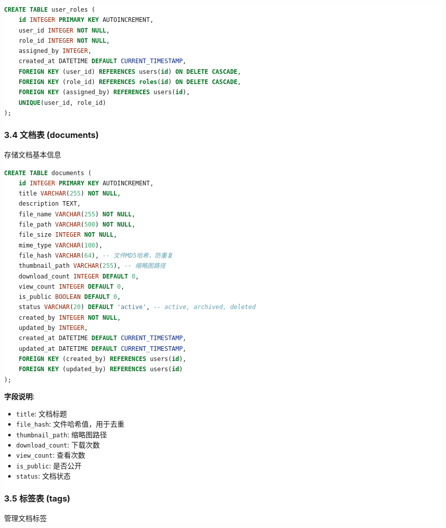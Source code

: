 ```sql
CREATE TABLE user_roles (
    id INTEGER PRIMARY KEY AUTOINCREMENT,
    user_id INTEGER NOT NULL,
    role_id INTEGER NOT NULL,
    assigned_by INTEGER,
    created_at DATETIME DEFAULT CURRENT_TIMESTAMP,
    FOREIGN KEY (user_id) REFERENCES users(id) ON DELETE CASCADE,
    FOREIGN KEY (role_id) REFERENCES roles(id) ON DELETE CASCADE,
    FOREIGN KEY (assigned_by) REFERENCES users(id),
    UNIQUE(user_id, role_id)
);
```

### 3.4 文档表 (documents)
存储文档基本信息

```sql
CREATE TABLE documents (
    id INTEGER PRIMARY KEY AUTOINCREMENT,
    title VARCHAR(255) NOT NULL,
    description TEXT,
    file_name VARCHAR(255) NOT NULL,
    file_path VARCHAR(500) NOT NULL,
    file_size INTEGER NOT NULL,
    mime_type VARCHAR(100),
    file_hash VARCHAR(64), -- 文件MD5哈希，防重复
    thumbnail_path VARCHAR(255), -- 缩略图路径
    download_count INTEGER DEFAULT 0,
    view_count INTEGER DEFAULT 0,
    is_public BOOLEAN DEFAULT 0,
    status VARCHAR(20) DEFAULT 'active', -- active, archived, deleted
    created_by INTEGER NOT NULL,
    updated_by INTEGER,
    created_at DATETIME DEFAULT CURRENT_TIMESTAMP,
    updated_at DATETIME DEFAULT CURRENT_TIMESTAMP,
    FOREIGN KEY (created_by) REFERENCES users(id),
    FOREIGN KEY (updated_by) REFERENCES users(id)
);
```

**字段说明**:
- `title`: 文档标题
- `file_hash`: 文件哈希值，用于去重
- `thumbnail_path`: 缩略图路径
- `download_count`: 下载次数
- `view_count`: 查看次数
- `is_public`: 是否公开
- `status`: 文档状态

### 3.5 标签表 (tags)
管理文档标签
